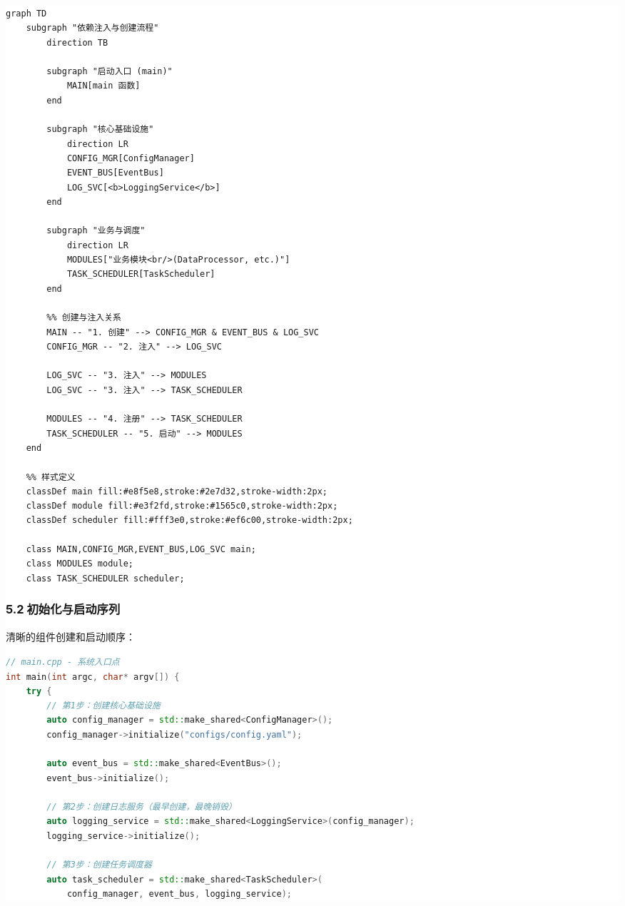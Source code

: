 ```mermaid
graph TD
    subgraph "依赖注入与创建流程"
        direction TB

        subgraph "启动入口 (main)"
            MAIN[main 函数]
        end

        subgraph "核心基础设施"
            direction LR
            CONFIG_MGR[ConfigManager]
            EVENT_BUS[EventBus]
            LOG_SVC[<b>LoggingService</b>]
        end

        subgraph "业务与调度"
            direction LR
            MODULES["业务模块<br/>(DataProcessor, etc.)"]
            TASK_SCHEDULER[TaskScheduler]
        end

        %% 创建与注入关系
        MAIN -- "1. 创建" --> CONFIG_MGR & EVENT_BUS & LOG_SVC
        CONFIG_MGR -- "2. 注入" --> LOG_SVC

        LOG_SVC -- "3. 注入" --> MODULES
        LOG_SVC -- "3. 注入" --> TASK_SCHEDULER

        MODULES -- "4. 注册" --> TASK_SCHEDULER
        TASK_SCHEDULER -- "5. 启动" --> MODULES
    end

    %% 样式定义
    classDef main fill:#e8f5e8,stroke:#2e7d32,stroke-width:2px;
    classDef module fill:#e3f2fd,stroke:#1565c0,stroke-width:2px;
    classDef scheduler fill:#fff3e0,stroke:#ef6c00,stroke-width:2px;

    class MAIN,CONFIG_MGR,EVENT_BUS,LOG_SVC main;
    class MODULES module;
    class TASK_SCHEDULER scheduler;
```

### 5.2 初始化与启动序列

清晰的组件创建和启动顺序：

```cpp
// main.cpp - 系统入口点
int main(int argc, char* argv[]) {
    try {
        // 第1步：创建核心基础设施
        auto config_manager = std::make_shared<ConfigManager>();
        config_manager->initialize("configs/config.yaml");

        auto event_bus = std::make_shared<EventBus>();
        event_bus->initialize();

        // 第2步：创建日志服务（最早创建，最晚销毁）
        auto logging_service = std::make_shared<LoggingService>(config_manager);
        logging_service->initialize();

        // 第3步：创建任务调度器
        auto task_scheduler = std::make_shared<TaskScheduler>(
            config_manager, event_bus, logging_service);
```